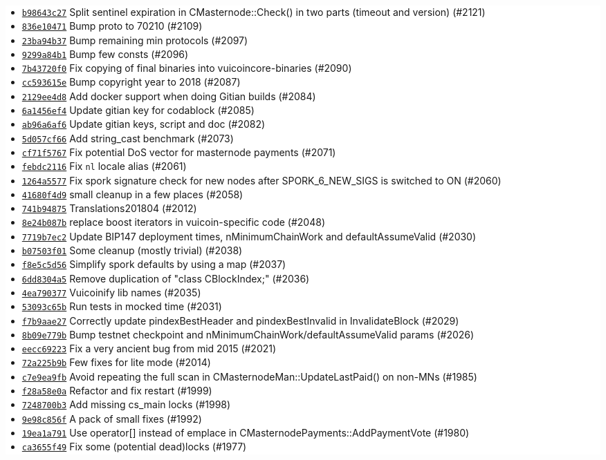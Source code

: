 - [`b98643c27`](https://github.com/hitboxaltcoin/vuicoin/commit/b98643c27) Split sentinel expiration in CMasternode::Check() in two parts (timeout and version) (#2121)
- [`836e10471`](https://github.com/hitboxaltcoin/vuicoin/commit/836e10471) Bump proto to 70210 (#2109)
- [`23ba94b37`](https://github.com/hitboxaltcoin/vuicoin/commit/23ba94b37) Bump remaining min protocols (#2097)
- [`9299a84b1`](https://github.com/hitboxaltcoin/vuicoin/commit/9299a84b1) Bump few consts (#2096)
- [`7b43720f0`](https://github.com/hitboxaltcoin/vuicoin/commit/7b43720f0) Fix copying of final binaries into vuicoincore-binaries (#2090)
- [`cc593615e`](https://github.com/hitboxaltcoin/vuicoin/commit/cc593615e) Bump copyright year to 2018 (#2087)
- [`2129ee4d8`](https://github.com/hitboxaltcoin/vuicoin/commit/2129ee4d8) Add docker support when doing Gitian builds (#2084)
- [`6a1456ef4`](https://github.com/hitboxaltcoin/vuicoin/commit/6a1456ef4) Update gitian key for codablock (#2085)
- [`ab96a6af6`](https://github.com/hitboxaltcoin/vuicoin/commit/ab96a6af6) Update gitian keys, script and doc (#2082)
- [`5d057cf66`](https://github.com/hitboxaltcoin/vuicoin/commit/5d057cf66) Add string_cast benchmark (#2073)
- [`cf71f5767`](https://github.com/hitboxaltcoin/vuicoin/commit/cf71f5767) Fix potential DoS vector for masternode payments (#2071)
- [`febdc2116`](https://github.com/hitboxaltcoin/vuicoin/commit/febdc2116) Fix `nl` locale alias (#2061)
- [`1264a5577`](https://github.com/hitboxaltcoin/vuicoin/commit/1264a5577) Fix spork signature check for new nodes after SPORK_6_NEW_SIGS is switched to ON (#2060)
- [`41680f4d9`](https://github.com/hitboxaltcoin/vuicoin/commit/41680f4d9) small cleanup in a few places (#2058)
- [`741b94875`](https://github.com/hitboxaltcoin/vuicoin/commit/741b94875) Translations201804 (#2012)
- [`8e24b087b`](https://github.com/hitboxaltcoin/vuicoin/commit/8e24b087b) replace boost iterators in vuicoin-specific code (#2048)
- [`7719b7ec2`](https://github.com/hitboxaltcoin/vuicoin/commit/7719b7ec2) Update BIP147 deployment times, nMinimumChainWork and defaultAssumeValid (#2030)
- [`b07503f01`](https://github.com/hitboxaltcoin/vuicoin/commit/b07503f01) Some cleanup (mostly trivial) (#2038)
- [`f8e5c5d56`](https://github.com/hitboxaltcoin/vuicoin/commit/f8e5c5d56) Simplify spork defaults by using a map (#2037)
- [`6dd8304a5`](https://github.com/hitboxaltcoin/vuicoin/commit/6dd8304a5) Remove duplication of "class CBlockIndex;" (#2036)
- [`4ea790377`](https://github.com/hitboxaltcoin/vuicoin/commit/4ea790377) Vuicoinify lib names (#2035)
- [`53093c65b`](https://github.com/hitboxaltcoin/vuicoin/commit/53093c65b) Run tests in mocked time (#2031)
- [`f7b9aae27`](https://github.com/hitboxaltcoin/vuicoin/commit/f7b9aae27) Correctly update pindexBestHeader and pindexBestInvalid in InvalidateBlock (#2029)
- [`8b09e779b`](https://github.com/hitboxaltcoin/vuicoin/commit/8b09e779b) Bump testnet checkpoint and nMinimumChainWork/defaultAssumeValid params (#2026)
- [`eecc69223`](https://github.com/hitboxaltcoin/vuicoin/commit/eecc69223) Fix a very ancient bug from mid 2015 (#2021)
- [`72a225b9b`](https://github.com/hitboxaltcoin/vuicoin/commit/72a225b9b) Few fixes for lite mode (#2014)
- [`c7e9ea9fb`](https://github.com/hitboxaltcoin/vuicoin/commit/c7e9ea9fb) Avoid repeating the full scan in CMasternodeMan::UpdateLastPaid() on non-MNs (#1985)
- [`f28a58e0a`](https://github.com/hitboxaltcoin/vuicoin/commit/f28a58e0a) Refactor and fix restart (#1999)
- [`7248700b3`](https://github.com/hitboxaltcoin/vuicoin/commit/7248700b3) Add missing cs_main locks (#1998)
- [`9e98c856f`](https://github.com/hitboxaltcoin/vuicoin/commit/9e98c856f) A pack of small fixes (#1992)
- [`19ea1a791`](https://github.com/hitboxaltcoin/vuicoin/commit/19ea1a791) Use operator[] instead of emplace in CMasternodePayments::AddPaymentVote (#1980)
- [`ca3655f49`](https://github.com/hitboxaltcoin/vuicoin/commit/ca3655f49) Fix some (potential dead)locks (#1977)